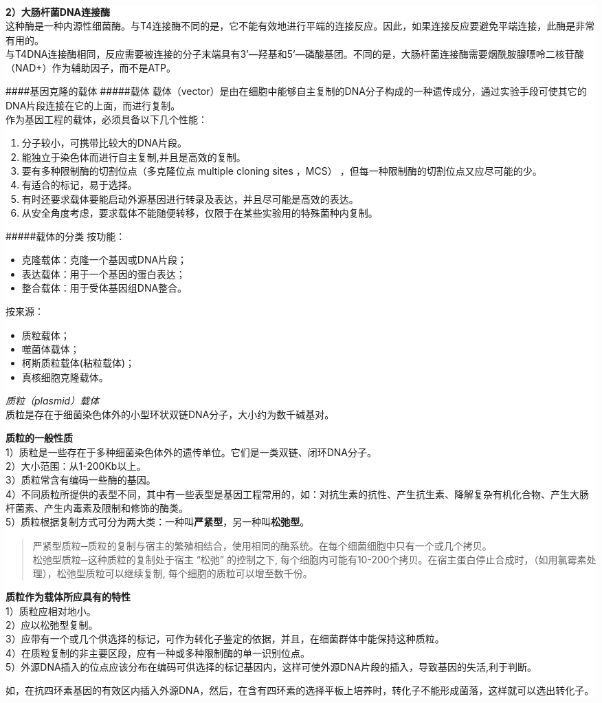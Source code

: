 **2）大肠杆菌DNA连接酶**<br>
这种酶是一种内源性细菌酶。与T4连接酶不同的是，它不能有效地进行平端的连接反应。因此，如果连接反应要避免平端连接，此酶是非常有用的。<br>
与T4DNA连接酶相同，反应需要被连接的分子末端具有3’—羟基和5’—磷酸基团。不同的是，大肠杆菌连接酶需要烟酰胺腺嘌呤二核苷酸（NAD+）作为辅助因子，而不是ATP。<br>

<a id="基因克隆的载体"></a>
####基因克隆的载体
<a id="载体"></a>
#####载体
载体（vector）是由在细胞中能够自主复制的DNA分子构成的一种遗传成分，通过实验手段可使其它的DNA片段连接在它的上面，而进行复制。<br>
作为基因工程的载体，必须具备以下几个性能：<br>

1. 分子较小，可携带比较大的DNA片段。
2. 能独立于染色体而进行自主复制,并且是高效的复制。
3. 要有多种限制酶的切割位点（多克隆位点 multiple cloning sites ，MCS） ，但每一种限制酶的切割位点又应尽可能的少。
4. 有适合的标记，易于选择。
5. 有时还要求载体要能启动外源基因进行转录及表达，并且尽可能是高效的表达。
6. 从安全角度考虑，要求载体不能随便转移，仅限于在某些实验用的特殊菌种内复制。

<a id="载体的分类"></a>
#####载体的分类
按功能：

- 克隆载体：克隆一个基因或DNA片段；
- 表达载体：用于一个基因的蛋白表达；
- 整合载体：用于受体基因组DNA整合。

按来源：

- 质粒载体；
- 噬菌体载体；
- 柯斯质粒载体(粘粒载体)；
- 真核细胞克隆载体。

*质粒（plasmid）载体*<br>
质粒是存在于细菌染色体外的小型环状双链DNA分子，大小约为数千碱基对。<br>

**质粒的一般性质**<br>
1）质粒是一些存在于多种细菌染色体外的遗传单位。它们是一类双链、闭环DNA分子。<br>
2）大小范围：从1-200Kb以上。<br>
3）质粒常含有编码一些酶的基因。<br>
4）不同质粒所提供的表型不同，其中有一些表型是基因工程常用的，如：对抗生素的抗性、产生抗生素、降解复杂有机化合物、产生大肠杆菌素、产生内毒素及限制和修饰的酶类。<br>
5）质粒根据复制方式可分为两大类：一种叫**严紧型**，另一种叫**松弛型**。<br>

>严紧型质粒─质粒的复制与宿主的繁殖相结合，使用相同的酶系统。在每个细菌细胞中只有一个或几个拷贝。<br>
>松弛型质粒─这种质粒的复制处于宿主 “松弛” 的控制之下, 每个细胞内可能有10-200个拷贝。在宿主蛋白停止合成时，（如用氯霉素处理），松弛型质粒可以继续复制, 每个细胞的质粒可以增至数千份。<br>

**质粒作为载体所应具有的特性**<br>
1）质粒应相对地小。<br>
2）应以松弛型复制。<br>
3）应带有一个或几个供选择的标记，可作为转化子鉴定的依据，并且，在细菌群体中能保持这种质粒。<br>
4）在质粒复制的非主要区段，应有一种或多种限制酶的单一识别位点。<br>
5）外源DNA插入的位点应该分布在编码可供选择的标记基因内，这样可使外源DNA片段的插入，导致基因的失活,利于判断。<br>

如，在抗四环素基因的有效区内插入外源DNA，然后，在含有四环素的选择平板上培养时，转化子不能形成菌落，这样就可以选出转化子。<br>
